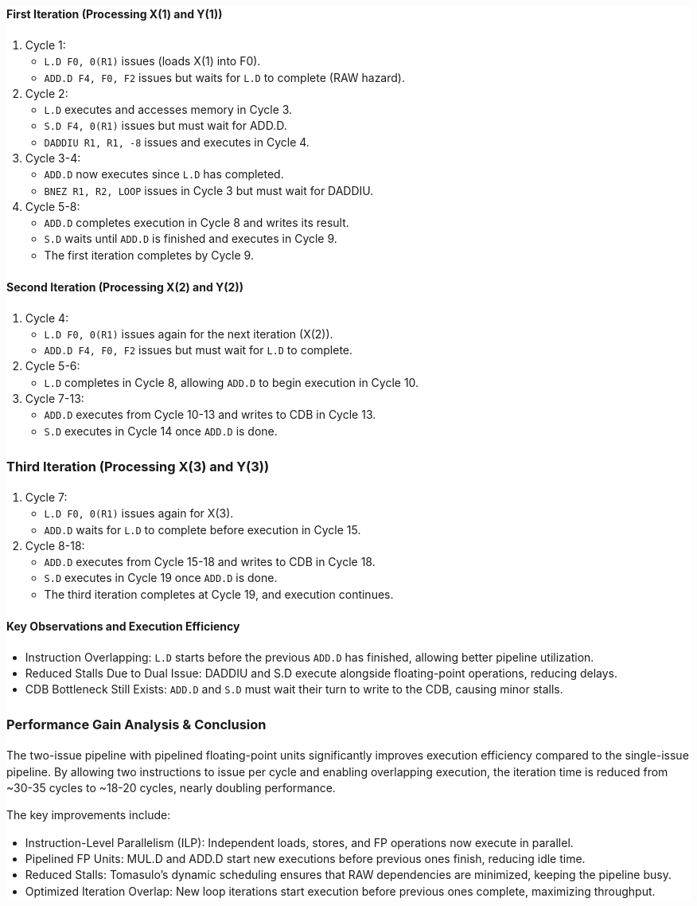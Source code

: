 #### **First Iteration (Processing X(1) and Y(1))**  
1. Cycle 1:  
   - `L.D F0, 0(R1)` issues (loads X(1) into F0).  
   - `ADD.D F4, F0, F2` issues but waits for `L.D` to complete (RAW hazard).  
2. Cycle 2:  
   - `L.D` executes and accesses memory in Cycle 3.  
   - `S.D F4, 0(R1)` issues but must wait for ADD.D.  
   - `DADDIU R1, R1, -8` issues and executes in Cycle 4.  
3. Cycle 3-4:  
   - `ADD.D` now executes since `L.D` has completed.  
   - `BNEZ R1, R2, LOOP` issues in Cycle 3 but must wait for DADDIU.  
4. Cycle 5-8:  
   - `ADD.D` completes execution in Cycle 8 and writes its result.  
   - `S.D` waits until `ADD.D` is finished and executes in Cycle 9.  
   - The first iteration completes by Cycle 9.  

#### **Second Iteration (Processing X(2) and Y(2))**  
1. Cycle 4:  
   - `L.D F0, 0(R1)` issues again for the next iteration (X(2)).  
   - `ADD.D F4, F0, F2` issues but must wait for `L.D` to complete.  
2. Cycle 5-6:  
   - `L.D` completes in Cycle 8, allowing `ADD.D` to begin execution in Cycle 10.  
3. Cycle 7-13:  
   - `ADD.D` executes from Cycle 10-13 and writes to CDB in Cycle 13.  
   - `S.D` executes in Cycle 14 once `ADD.D` is done.  

### **Third Iteration (Processing X(3) and Y(3))**  
1. Cycle 7:  
   - `L.D F0, 0(R1)` issues again for X(3).  
   - `ADD.D` waits for `L.D` to complete before execution in Cycle 15.  
2. Cycle 8-18:  
   - `ADD.D` executes from Cycle 15-18 and writes to CDB in Cycle 18.  
   - `S.D` executes in Cycle 19 once `ADD.D` is done.  
   - The third iteration completes at Cycle 19, and execution continues.  

#### **Key Observations and Execution Efficiency**  
- Instruction Overlapping: `L.D` starts before the previous `ADD.D` has finished, allowing better pipeline utilization.  
- Reduced Stalls Due to Dual Issue: DADDIU and S.D execute alongside floating-point operations, reducing delays.  
- CDB Bottleneck Still Exists: `ADD.D` and `S.D` must wait their turn to write to the CDB, causing minor stalls.  

### **Performance Gain Analysis & Conclusion**  
The two-issue pipeline with pipelined floating-point units significantly improves execution efficiency compared to the single-issue pipeline. By allowing two instructions to issue per cycle and enabling overlapping execution, the iteration time is reduced from ~30-35 cycles to ~18-20 cycles, nearly doubling performance.

The key improvements include:  
- Instruction-Level Parallelism (ILP): Independent loads, stores, and FP operations now execute in parallel.  
- Pipelined FP Units: MUL.D and ADD.D start new executions before previous ones finish, reducing idle time.  
- Reduced Stalls: Tomasulo’s dynamic scheduling ensures that RAW dependencies are minimized, keeping the pipeline busy.  
- Optimized Iteration Overlap: New loop iterations start execution before previous ones complete, maximizing throughput.  

